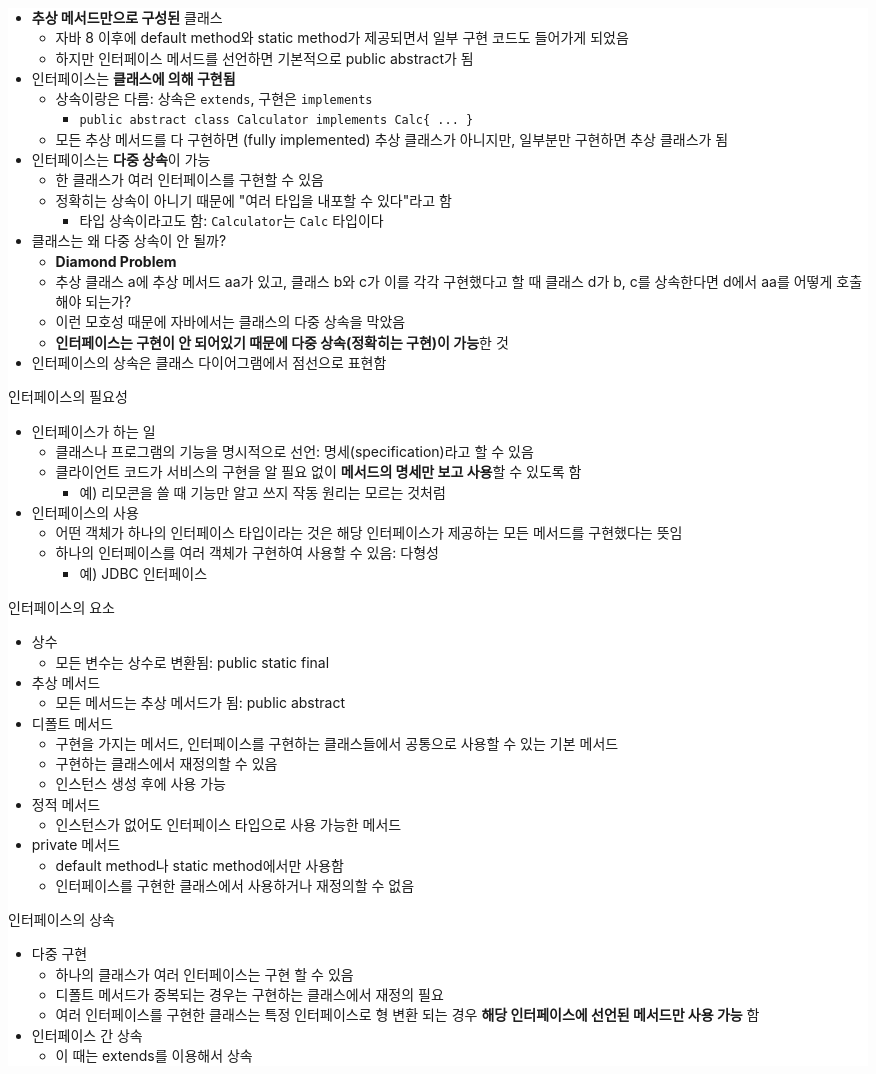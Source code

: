 - **추상 메서드만으로 구성된** 클래스
  - 자바 8 이후에 default method와 static method가 제공되면서 일부 구현 코드도 들어가게 되었음
  - 하지만 인터페이스 메서드를 선언하면 기본적으로 public abstract가 됨
- 인터페이스는 **클래스에 의해 구현됨**
  - 상속이랑은 다름: 상속은 `extends`, 구현은 `implements`
    - `public abstract class Calculator implements Calc{ ... }`
  - 모든 추상 메서드를 다 구현하면 (fully implemented) 추상 클래스가 아니지만, 일부분만 구현하면 추상 클래스가 됨
- 인터페이스는 **다중 상속**이 가능
  - 한 클래스가 여러 인터페이스를 구현할 수 있음
  - 정확히는 상속이 아니기 때문에 "여러 타입을 내포할 수 있다"라고 함
    - 타입 상속이라고도 함: `Calculator`는 `Calc` 타입이다
- 클래스는 왜 다중 상속이 안 될까?
  - **Diamond Problem**
  - 추상 클래스 a에 추상 메서드 aa가 있고, 클래스 b와 c가 이를 각각 구현했다고 할 때 클래스 d가 b, c를 상속한다면 d에서 aa를 어떻게 호출해야 되는가?
  - 이런 모호성 때문에 자바에서는 클래스의 다중 상속을 막았음
  - **인터페이스는 구현이 안 되어있기 때문에 다중 상속(정확히는 구현)이 가능**한 것
- 인터페이스의 상속은 클래스 다이어그램에서 점선으로 표현함



인터페이스의 필요성

- 인터페이스가 하는 일
  - 클래스나 프로그램의 기능을 명시적으로 선언: 명세(specification)라고 할 수 있음
  - 클라이언트 코드가 서비스의 구현을 알 필요 없이 **메서드의 명세만 보고 사용**할 수 있도록 함
    - 예) 리모콘을 쓸 때 기능만 알고 쓰지 작동 원리는 모르는 것처럼
- 인터페이스의 사용
  - 어떤 객체가 하나의 인터페이스 타입이라는 것은 해당 인터페이스가 제공하는 모든 메서드를 구현했다는 뜻임
  - 하나의 인터페이스를 여러 객체가 구현하여 사용할 수 있음: 다형성
    - 예) JDBC 인터페이스



인터페이스의 요소

- 상수
  - 모든 변수는 상수로 변환됨: public static final
- 추상 메서드
  - 모든 메서드는 추상 메서드가 됨: public abstract
- 디폴트 메서드
  - 구현을 가지는 메서드, 인터페이스를 구현하는 클래스들에서 공통으로 사용할 수 있는 기본 메서드
  - 구현하는 클래스에서 재정의할 수 있음
  - 인스턴스 생성 후에 사용 가능
- 정적 메서드
  - 인스턴스가 없어도 인터페이스 타입으로 사용 가능한 메서드
- private 메서드
  - default method나 static method에서만 사용함
  - 인터페이스를 구현한 클래스에서 사용하거나 재정의할 수 없음



인터페이스의 상속

- 다중 구현
  - 하나의 클래스가 여러 인터페이스는 구현 할 수 있음
  - 디폴트 메서드가 중복되는 경우는 구현하는 클래스에서 재정의 필요
  - 여러 인터페이스를 구현한 클래스는 특정 인터페이스로 형 변환 되는 경우 **해당 인터페이스에 선언된 메서드만 사용 가능** 함
- 인터페이스 간 상속
  - 이 때는 extends를 이용해서 상속
